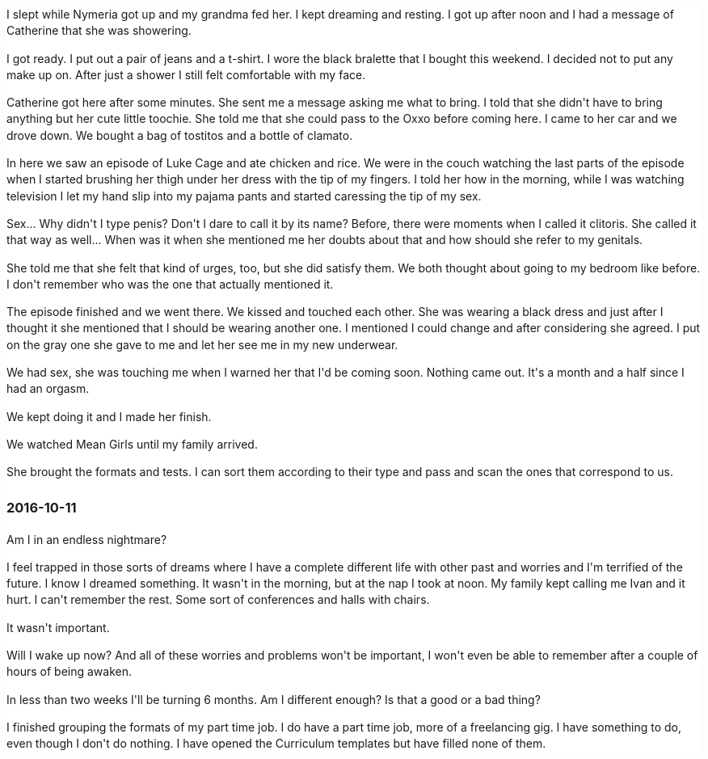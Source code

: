 I slept while Nymeria got up and my grandma fed her. I kept dreaming and resting. I got up after noon and I had a message of Catherine that she was showering.

I got ready. I put out a pair of jeans and a t-shirt. I wore the black bralette that I bought this weekend. I decided not to put any make up on. After just a shower I still felt comfortable with my face.

Catherine got here after some minutes. She sent me a message asking me what to bring. I told that she didn't have to bring anything but her cute little toochie. She told me that she could pass to the Oxxo before coming here. I came to her car and we drove down. We bought a bag of tostitos and a bottle of clamato.

In here we saw an episode of Luke Cage and ate chicken and rice. We were in the couch watching the last parts of the episode when I started brushing her thigh under her dress with the tip of my fingers. I told her how in the morning, while I was watching television I let my hand slip into my pajama pants and started caressing the tip of my sex.

Sex... Why didn't I type penis? Don't I dare to call it by its name? Before, there were moments when I called it clitoris. She called it that way as well... When was it when she mentioned me her doubts about that and how should she refer to my genitals.

She told me that she felt that kind of urges, too, but she did satisfy them. We both thought about going to my bedroom like before. I don't remember who was the one that actually mentioned it.

The episode finished and we went there. We kissed and touched each other. She was wearing a black dress and just after I thought it she mentioned that I should be wearing another one. I mentioned I could change and after considering she agreed. I put on the gray one she gave to me and let her see me in my new underwear.

We had sex, she was touching me when I warned her that I'd be coming soon. Nothing came out. It's a month and a half since I had an orgasm.

We kept doing it and I made her finish.

We watched Mean Girls until my family arrived.

She brought the formats and tests. I can sort them according to their type and pass and scan the ones that correspond to us.



### 2016-10-11

Am I in an endless nightmare?

I feel trapped in those sorts of dreams where I have a complete different life with other past and worries and I'm terrified of the future. I know I dreamed something. It wasn't in the morning, but at the nap I took at noon. My family kept calling me Ivan and it hurt. I can't remember the rest. Some sort of conferences and halls with chairs.

It wasn't important.

Will I wake up now? And all of these worries and problems won't be important, I won't even be able to remember after a couple of hours of being awaken.

In less than two weeks I'll be turning 6 months. Am I different enough? Is that a good or a bad thing?

I finished grouping the formats of my part time job. I do have a part time job, more of a freelancing gig. I have something to do, even though I don't do nothing. I have opened the Curriculum templates but have filled none of them.
